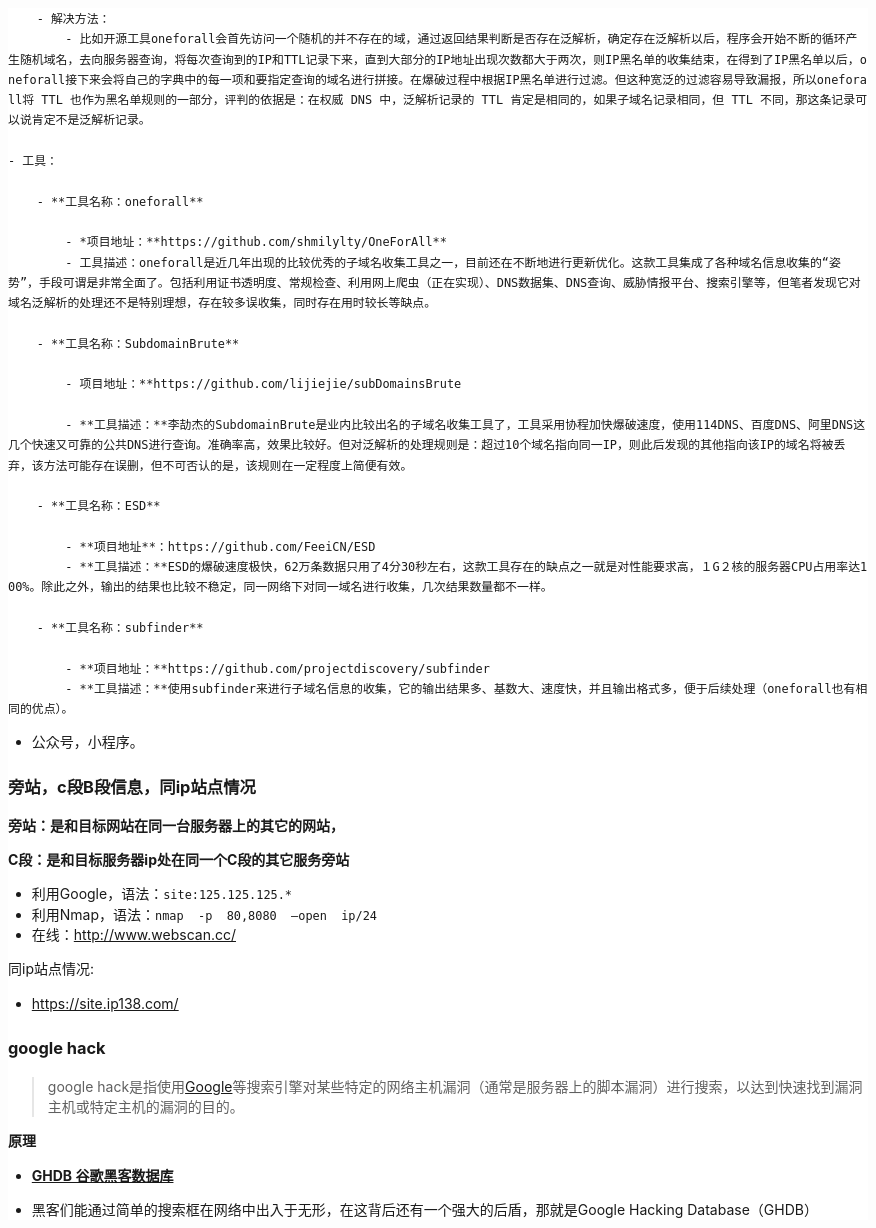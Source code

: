         - 解决方法：
            - 比如开源工具oneforall会首先访问一个随机的并不存在的域，通过返回结果判断是否存在泛解析，确定存在泛解析以后，程序会开始不断的循环产生随机域名，去向服务器查询，将每次查询到的IP和TTL记录下来，直到大部分的IP地址出现次数都大于两次，则IP黑名单的收集结束，在得到了IP黑名单以后，oneforall接下来会将自己的字典中的每一项和要指定查询的域名进行拼接。在爆破过程中根据IP黑名单进行过滤。但这种宽泛的过滤容易导致漏报，所以oneforall将 TTL 也作为黑名单规则的一部分，评判的依据是：在权威 DNS 中，泛解析记录的 TTL 肯定是相同的，如果子域名记录相同，但 TTL 不同，那这条记录可以说肯定不是泛解析记录。 

    - 工具：

        - **工具名称：oneforall**

            - *项目地址：**https://github.com/shmilylty/OneForAll**
            - 工具描述：oneforall是近几年出现的比较优秀的子域名收集工具之一，目前还在不断地进行更新优化。这款工具集成了各种域名信息收集的“姿势”，手段可谓是非常全面了。包括利用证书透明度、常规检查、利用网上爬虫（正在实现）、DNS数据集、DNS查询、威胁情报平台、搜索引擎等，但笔者发现它对域名泛解析的处理还不是特别理想，存在较多误收集，同时存在用时较长等缺点。

        - **工具名称：SubdomainBrute**

            - 项目地址：**https://github.com/lijiejie/subDomainsBrute 

            - **工具描述：**李劼杰的SubdomainBrute是业内比较出名的子域名收集工具了，工具采用协程加快爆破速度，使用114DNS、百度DNS、阿里DNS这几个快速又可靠的公共DNS进行查询。准确率高，效果比较好。但对泛解析的处理规则是：超过10个域名指向同一IP，则此后发现的其他指向该IP的域名将被丢弃，该方法可能存在误删，但不可否认的是，该规则在一定程度上简便有效。

        - **工具名称：ESD**

            - **项目地址**：https://github.com/FeeiCN/ESD
            - **工具描述：**ESD的爆破速度极快，62万条数据只用了4分30秒左右，这款工具存在的缺点之一就是对性能要求高，１G２核的服务器CPU占用率达100%。除此之外，输出的结果也比较不稳定，同一网络下对同一域名进行收集，几次结果数量都不一样。

        - **工具名称：subfinder**

            - **项目地址：**https://github.com/projectdiscovery/subfinder
            - **工具描述：**使用subfinder来进行子域名信息的收集，它的输出结果多、基数大、速度快，并且输出格式多，便于后续处理（oneforall也有相同的优点）。

- 公众号，小程序。

### 旁站，c段B段信息，同ip站点情况

**旁站：是和目标网站在同一台服务器上的其它的网站，**

**C段：是和目标服务器ip处在同一个C段的其它服务旁站**

- 利用Google，语法：`site:125.125.125.*`
- 利用Nmap，语法：`nmap  -p  80,8080  –open  ip/24`
- 在线：http://www.webscan.cc/ 

同ip站点情况:

- https://site.ip138.com/ 

### google hack

> google hack是指使用[Google](https://baike.baidu.com/item/Google)等搜索引擎对某些特定的网络主机漏洞（通常是服务器上的脚本漏洞）进行搜索，以达到快速找到漏洞主机或特定主机的漏洞的目的。

**原理**

- [**GHDB 谷歌黑客数据库**](https://www.exploit-db.com/google-hacking-database/)

- 黑客们能通过简单的搜索框在网络中出入于无形，在这背后还有一个强大的后盾，那就是Google Hacking Database（GHDB）


